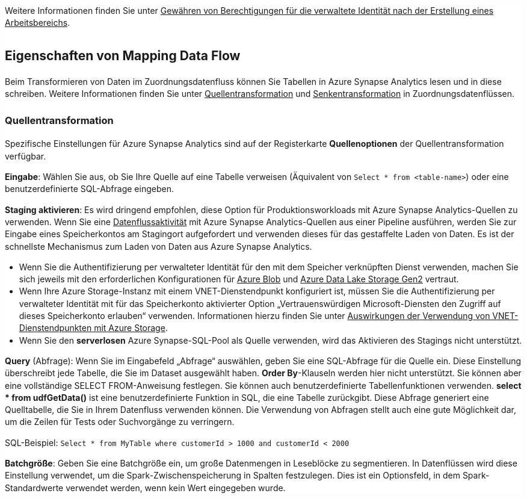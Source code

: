 Weitere Informationen finden Sie unter [Gewähren von Berechtigungen für die verwaltete Identität nach der Erstellung eines Arbeitsbereichs](../synapse-analytics/security/how-to-grant-workspace-managed-identity-permissions.md#grant-permissions-to-managed-identity-after-workspace-creation).

## <a name="mapping-data-flow-properties"></a>Eigenschaften von Mapping Data Flow

Beim Transformieren von Daten im Zuordnungsdatenfluss können Sie Tabellen in Azure Synapse Analytics lesen und in diese schreiben. Weitere Informationen finden Sie unter [Quellentransformation](data-flow-source.md) und [Senkentransformation](data-flow-sink.md) in Zuordnungsdatenflüssen.

### <a name="source-transformation"></a>Quellentransformation

Spezifische Einstellungen für Azure Synapse Analytics sind auf der Registerkarte **Quellenoptionen** der Quellentransformation verfügbar.

**Eingabe**: Wählen Sie aus, ob Sie Ihre Quelle auf eine Tabelle verweisen (Äquivalent von ```Select * from <table-name>```) oder eine benutzerdefinierte SQL-Abfrage eingeben.

**Staging aktivieren**: Es wird dringend empfohlen, diese Option für Produktionsworkloads mit Azure Synapse Analytics-Quellen zu verwenden. Wenn Sie eine [Datenflussaktivität](control-flow-execute-data-flow-activity.md) mit Azure Synapse Analytics-Quellen aus einer Pipeline ausführen, werden Sie zur Eingabe eines Speicherkontos am Stagingort aufgefordert und verwenden dieses für das gestaffelte Laden von Daten. Es ist der schnellste Mechanismus zum Laden von Daten aus Azure Synapse Analytics.

- Wenn Sie die Authentifizierung per verwalteter Identität für den mit dem Speicher verknüpften Dienst verwenden, machen Sie sich jeweils mit den erforderlichen Konfigurationen für [Azure Blob](connector-azure-blob-storage.md#managed-identity) und [Azure Data Lake Storage Gen2](connector-azure-data-lake-storage.md#managed-identity) vertraut.
- Wenn Ihre Azure Storage-Instanz mit einem VNET-Dienstendpunkt konfiguriert ist, müssen Sie die Authentifizierung per verwalteter Identität mit für das Speicherkonto aktivierter Option „Vertrauenswürdigen Microsoft-Diensten den Zugriff auf dieses Speicherkonto erlauben“ verwenden. Informationen hierzu finden Sie unter [Auswirkungen der Verwendung von VNET-Dienstendpunkten mit Azure Storage](../azure-sql/database/vnet-service-endpoint-rule-overview.md#impact-of-using-virtual-network-service-endpoints-with-azure-storage).
- Wenn Sie den **serverlosen** Azure Synapse-SQL-Pool als Quelle verwenden, wird das Aktivieren des Stagings nicht unterstützt.

**Query** (Abfrage): Wenn Sie im Eingabefeld „Abfrage“ auswählen, geben Sie eine SQL-Abfrage für die Quelle ein. Diese Einstellung überschreibt jede Tabelle, die Sie im Dataset ausgewählt haben. **Order By**-Klauseln werden hier nicht unterstützt. Sie können aber eine vollständige SELECT FROM-Anweisung festlegen. Sie können auch benutzerdefinierte Tabellenfunktionen verwenden. **select * from udfGetData()** ist eine benutzerdefinierte Funktion in SQL, die eine Tabelle zurückgibt. Diese Abfrage generiert eine Quelltabelle, die Sie in Ihrem Datenfluss verwenden können. Die Verwendung von Abfragen stellt auch eine gute Möglichkeit dar, um die Zeilen für Tests oder Suchvorgänge zu verringern.

SQL-Beispiel: ```Select * from MyTable where customerId > 1000 and customerId < 2000```

**Batchgröße**: Geben Sie eine Batchgröße ein, um große Datenmengen in Leseblöcke zu segmentieren. In Datenflüssen wird diese Einstellung verwendet, um die Spark-Zwischenspeicherung in Spalten festzulegen. Dies ist ein Optionsfeld, in dem Spark-Standardwerte verwendet werden, wenn kein Wert eingegeben wurde.
